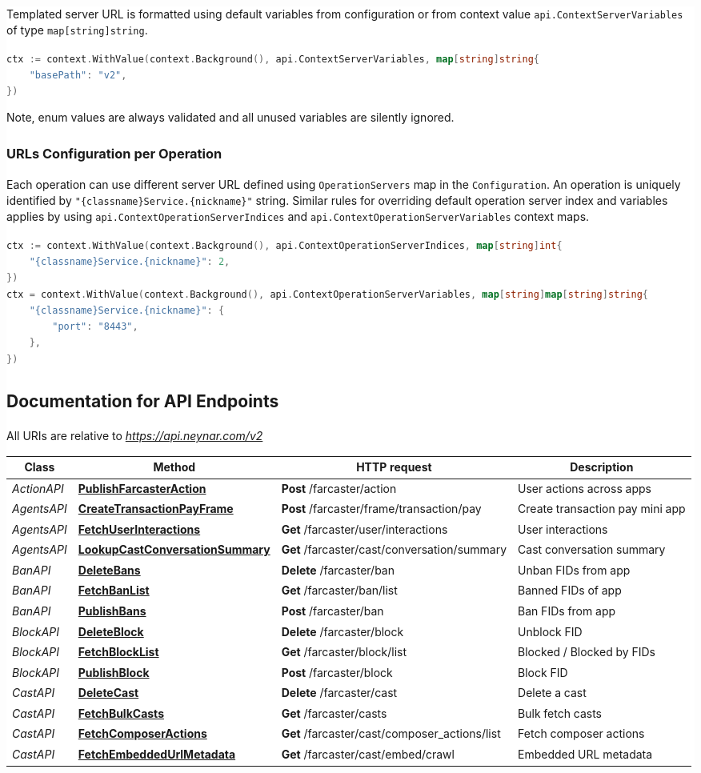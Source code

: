 Templated server URL is formatted using default variables from configuration or from context value `api.ContextServerVariables` of type `map[string]string`.

```go
ctx := context.WithValue(context.Background(), api.ContextServerVariables, map[string]string{
	"basePath": "v2",
})
```

Note, enum values are always validated and all unused variables are silently ignored.

### URLs Configuration per Operation

Each operation can use different server URL defined using `OperationServers` map in the `Configuration`.
An operation is uniquely identified by `"{classname}Service.{nickname}"` string.
Similar rules for overriding default operation server index and variables applies by using `api.ContextOperationServerIndices` and `api.ContextOperationServerVariables` context maps.

```go
ctx := context.WithValue(context.Background(), api.ContextOperationServerIndices, map[string]int{
	"{classname}Service.{nickname}": 2,
})
ctx = context.WithValue(context.Background(), api.ContextOperationServerVariables, map[string]map[string]string{
	"{classname}Service.{nickname}": {
		"port": "8443",
	},
})
```

## Documentation for API Endpoints

All URIs are relative to *https://api.neynar.com/v2*

Class | Method | HTTP request | Description
------------ | ------------- | ------------- | -------------
*ActionAPI* | [**PublishFarcasterAction**](docs/ActionAPI.md#publishfarcasteraction) | **Post** /farcaster/action | User actions across apps
*AgentsAPI* | [**CreateTransactionPayFrame**](docs/AgentsAPI.md#createtransactionpayframe) | **Post** /farcaster/frame/transaction/pay | Create transaction pay mini app
*AgentsAPI* | [**FetchUserInteractions**](docs/AgentsAPI.md#fetchuserinteractions) | **Get** /farcaster/user/interactions | User interactions
*AgentsAPI* | [**LookupCastConversationSummary**](docs/AgentsAPI.md#lookupcastconversationsummary) | **Get** /farcaster/cast/conversation/summary | Cast conversation summary
*BanAPI* | [**DeleteBans**](docs/BanAPI.md#deletebans) | **Delete** /farcaster/ban | Unban FIDs from app
*BanAPI* | [**FetchBanList**](docs/BanAPI.md#fetchbanlist) | **Get** /farcaster/ban/list | Banned FIDs of app
*BanAPI* | [**PublishBans**](docs/BanAPI.md#publishbans) | **Post** /farcaster/ban | Ban FIDs from app
*BlockAPI* | [**DeleteBlock**](docs/BlockAPI.md#deleteblock) | **Delete** /farcaster/block | Unblock FID
*BlockAPI* | [**FetchBlockList**](docs/BlockAPI.md#fetchblocklist) | **Get** /farcaster/block/list | Blocked / Blocked by FIDs
*BlockAPI* | [**PublishBlock**](docs/BlockAPI.md#publishblock) | **Post** /farcaster/block | Block FID
*CastAPI* | [**DeleteCast**](docs/CastAPI.md#deletecast) | **Delete** /farcaster/cast | Delete a cast
*CastAPI* | [**FetchBulkCasts**](docs/CastAPI.md#fetchbulkcasts) | **Get** /farcaster/casts | Bulk fetch casts
*CastAPI* | [**FetchComposerActions**](docs/CastAPI.md#fetchcomposeractions) | **Get** /farcaster/cast/composer_actions/list | Fetch composer actions
*CastAPI* | [**FetchEmbeddedUrlMetadata**](docs/CastAPI.md#fetchembeddedurlmetadata) | **Get** /farcaster/cast/embed/crawl | Embedded URL metadata
